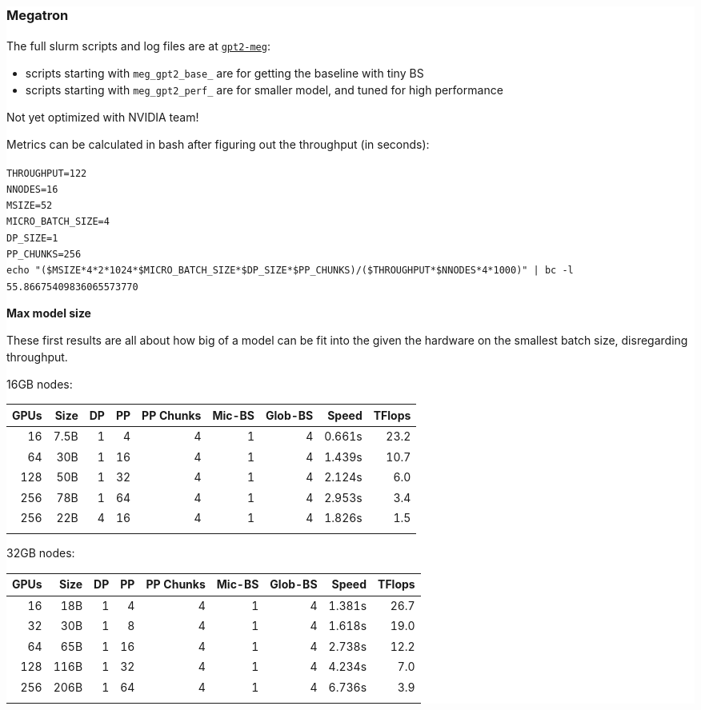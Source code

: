 ### Megatron

The full slurm scripts and log files are at [`gpt2-meg`](./gpt2-meg):
- scripts starting with `meg_gpt2_base_` are for getting the baseline with tiny BS
- scripts starting with `meg_gpt2_perf_` are for smaller model, and tuned for high performance

Not yet optimized with NVIDIA team!

Metrics can be calculated in bash after figuring out the throughput (in seconds):

```
THROUGHPUT=122
NNODES=16
MSIZE=52
MICRO_BATCH_SIZE=4
DP_SIZE=1
PP_CHUNKS=256
echo "($MSIZE*4*2*1024*$MICRO_BATCH_SIZE*$DP_SIZE*$PP_CHUNKS)/($THROUGHPUT*$NNODES*4*1000)" | bc -l
55.86675409836065573770
```

**Max model size**

These first results are all about how big of a model can be fit into the given the hardware on the smallest batch size, disregarding throughput.

16GB nodes:

| GPUs | Size | DP | PP | PP Chunks | Mic-BS | Glob-BS | Speed  | TFlops |
| ---: | ---: | -: | -: | --------: | -----: |  -----: | -----: | -----: |
|   16 | 7.5B |  1 |  4 |         4 |      1 |       4 | 0.661s |   23.2 |
|   64 | 30B  |  1 | 16 |         4 |      1 |       4 | 1.439s |   10.7 |
|  128 | 50B  |  1 | 32 |         4 |      1 |       4 | 2.124s |    6.0 |
|  256 | 78B  |  1 | 64 |         4 |      1 |       4 | 2.953s |    3.4 |
|  256 | 22B  |  4 | 16 |         4 |      1 |       4 | 1.826s |    1.5 |
|      |      |    |    |           |        |         |        |        |

32GB nodes:

| GPUs | Size | DP | PP | PP Chunks | Mic-BS | Glob-BS | Speed  | TFlops |
| ---: | ---: | -: | -: | --------: | -----: |  -----: | -----: | -----: |
|   16 | 18B  |  1 |  4 |         4 |      1 |       4 | 1.381s |   26.7 |
|   32 | 30B  |  1 |  8 |         4 |      1 |       4 | 1.618s |   19.0 |
|   64 | 65B  |  1 | 16 |         4 |      1 |       4 | 2.738s |   12.2 |
|  128 | 116B |  1 | 32 |         4 |      1 |       4 | 4.234s |    7.0 |
|  256 | 206B |  1 | 64 |         4 |      1 |       4 | 6.736s |    3.9 |
|      |      |    |    |           |        |         |        |        |
